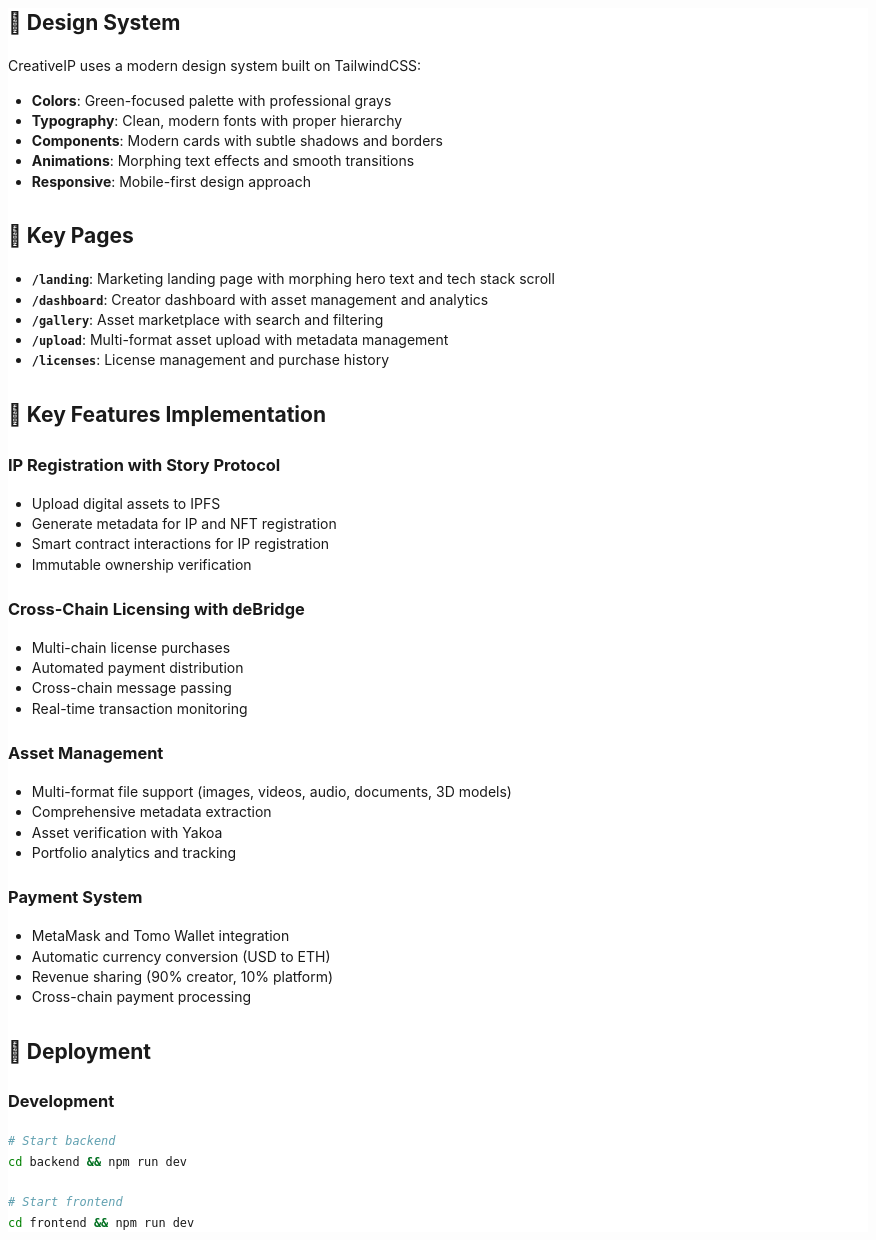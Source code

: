 ## 🎨 Design System

CreativeIP uses a modern design system built on TailwindCSS:

- **Colors**: Green-focused palette with professional grays
- **Typography**: Clean, modern fonts with proper hierarchy
- **Components**: Modern cards with subtle shadows and borders
- **Animations**: Morphing text effects and smooth transitions
- **Responsive**: Mobile-first design approach

## 🔗 Key Pages

- **`/landing`**: Marketing landing page with morphing hero text and tech stack scroll
- **`/dashboard`**: Creator dashboard with asset management and analytics
- **`/gallery`**: Asset marketplace with search and filtering
- **`/upload`**: Multi-format asset upload with metadata management
- **`/licenses`**: License management and purchase history

## 🌟 Key Features Implementation

### IP Registration with Story Protocol
- Upload digital assets to IPFS
- Generate metadata for IP and NFT registration
- Smart contract interactions for IP registration
- Immutable ownership verification

### Cross-Chain Licensing with deBridge
- Multi-chain license purchases
- Automated payment distribution
- Cross-chain message passing
- Real-time transaction monitoring

### Asset Management
- Multi-format file support (images, videos, audio, documents, 3D models)
- Comprehensive metadata extraction
- Asset verification with Yakoa
- Portfolio analytics and tracking

### Payment System
- MetaMask and Tomo Wallet integration
- Automatic currency conversion (USD to ETH)
- Revenue sharing (90% creator, 10% platform)
- Cross-chain payment processing

## 🚀 Deployment

### Development
```bash
# Start backend
cd backend && npm run dev

# Start frontend
cd frontend && npm run dev
```
